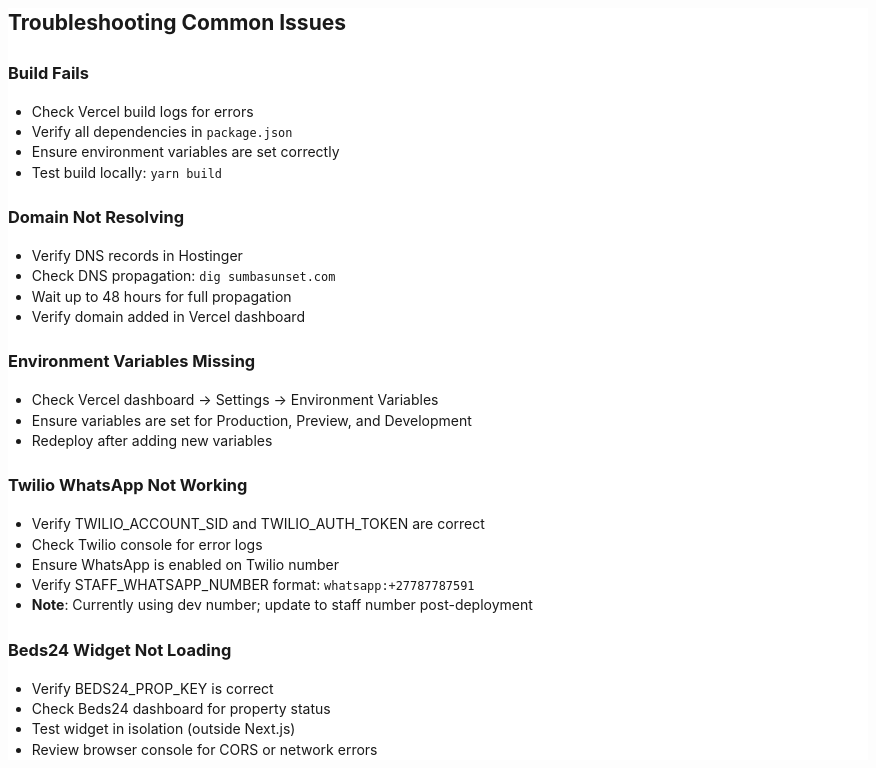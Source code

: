 ## Troubleshooting Common Issues

### Build Fails

- Check Vercel build logs for errors
- Verify all dependencies in `package.json`
- Ensure environment variables are set correctly
- Test build locally: `yarn build`

### Domain Not Resolving

- Verify DNS records in Hostinger
- Check DNS propagation: `dig sumbasunset.com`
- Wait up to 48 hours for full propagation
- Verify domain added in Vercel dashboard

### Environment Variables Missing

- Check Vercel dashboard → Settings → Environment Variables
- Ensure variables are set for Production, Preview, and Development
- Redeploy after adding new variables

### Twilio WhatsApp Not Working

- Verify TWILIO_ACCOUNT_SID and TWILIO_AUTH_TOKEN are correct
- Check Twilio console for error logs
- Ensure WhatsApp is enabled on Twilio number
- Verify STAFF_WHATSAPP_NUMBER format: `whatsapp:+27787787591`
- **Note**: Currently using dev number; update to staff number post-deployment

### Beds24 Widget Not Loading

- Verify BEDS24_PROP_KEY is correct
- Check Beds24 dashboard for property status
- Test widget in isolation (outside Next.js)
- Review browser console for CORS or network errors
